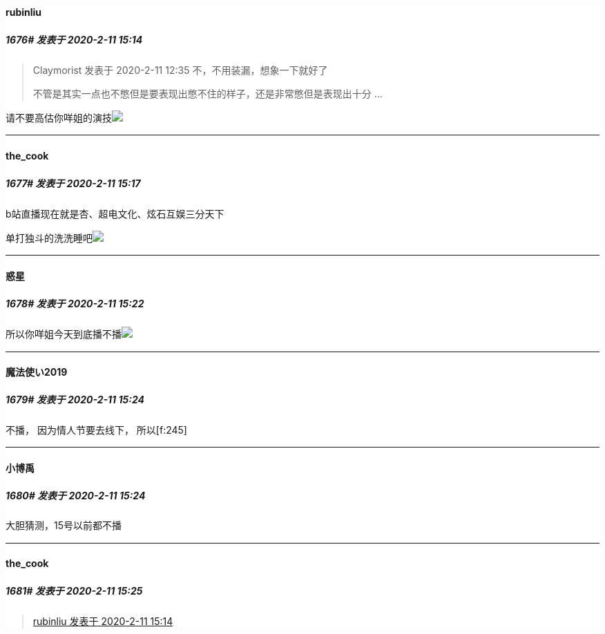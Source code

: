 ####  rubinliu  
##### 1676#       发表于 2020-2-11 15:14


<blockquote>Claymorist 发表于 2020-2-11 12:35
不，不用装漏，想象一下就好了

不管是其实一点也不憋但是要表现出憋不住的样子，还是非常憋但是表现出十分 ...</blockquote>
请不要高估你咩姐的演技<img src="https://static.saraba1st.com/image/smiley/face2017/067.png" referrerpolicy="no-referrer">


-----

####  the_cook  
##### 1677#       发表于 2020-2-11 15:17


b站直播现在就是杏、超电文化、炫石互娱三分天下

单打独斗的洗洗睡吧<img src="https://static.saraba1st.com/image/smiley/face2017/067.png" referrerpolicy="no-referrer">


-----

####  惑星  
##### 1678#       发表于 2020-2-11 15:22


所以你咩姐今天到底播不播<img src="https://static.saraba1st.com/image/smiley/face2017/049.png" referrerpolicy="no-referrer">


-----

####  魔法使い2019  
##### 1679#       发表于 2020-2-11 15:24


不播， 因为情人节要去线下， 所以[f:245]


-----

####  小博禹  
##### 1680#       发表于 2020-2-11 15:24


大胆猜测，15号以前都不播


-----

####  the_cook  
##### 1681#       发表于 2020-2-11 15:25


<blockquote><a href="httphttps://bbs.saraba1st.com/2b/forum.php?mod=redirect&amp;goto=findpost&amp;pid=46388471&amp;ptid=1912063" target="_blank">rubinliu 发表于 2020-2-11 15:14</a>
